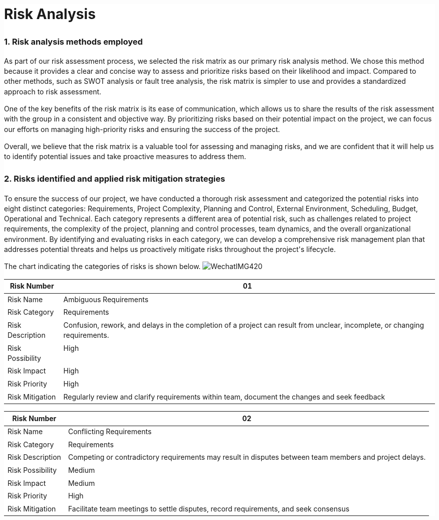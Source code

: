 # Risk Analysis

### 1. Risk analysis methods employed

As part of our risk assessment process, we selected the risk matrix as our primary risk analysis method. We chose this method because it provides a clear and concise way to assess and prioritize risks based on their likelihood and impact. Compared to other methods, such as SWOT analysis or fault tree analysis, the risk matrix is simpler to use and provides a standardized approach to risk assessment.

One of the key benefits of the risk matrix is its ease of communication, which allows us to share the results of the risk assessment with the group in a consistent and objective way. By prioritizing risks based on their potential impact on the project, we can focus our efforts on managing high-priority risks and ensuring the success of the project.

Overall, we believe that the risk matrix is a valuable tool for assessing and managing risks, and we are confident that it will help us to identify potential issues and take proactive measures to address them.

### 2. Risks identified and applied risk mitigation strategies

To ensure the success of our project, we have conducted a thorough risk assessment and categorized the potential risks into eight distinct categories: Requirements, Project Complexity, Planning and Control, External Environment, Scheduling, Budget, Operational and Technical. Each category represents a different area of potential risk, such as challenges related to project requirements, the complexity of the project, planning and control processes, team dynamics, and the overall organizational environment. By identifying and evaluating risks in each category, we can develop a comprehensive risk management plan that addresses potential threats and helps us proactively mitigate risks throughout the project's lifecycle.

The chart indicating the categories of risks is shown below.
![WechatIMG420](C:\Users\yucpu\Desktop\WechatIMG420.png)

| Risk Number      | 01                                                                                                                          |
| ---------------- | --------------------------------------------------------------------------------------------------------------------------- |
| Risk Name        | Ambiguous Requirements                                                                                                      |
| Risk Category    | Requirements                                                                                                                |
| Risk Description | Confusion, rework, and delays in the completion of a project can result from unclear, incomplete, or changing requirements. |
| Risk Possibility | High                                                                                                                        |
| Risk Impact      | High                                                                                                                        |
| Risk Priority    | High                                                                                                                        |
| Risk Mitigation  | Regularly review and clarify requirements within team, document the changes and seek feedback                               |

| Risk Number      | 02                                                                                                      |
| ---------------- | ------------------------------------------------------------------------------------------------------- |
| Risk Name        | Conflicting Requirements                                                                                |
| Risk Category    | Requirements                                                                                            |
| Risk Description | Competing or contradictory requirements may result in disputes between team members and project delays. |
| Risk Possibility | Medium                                                                                                  |
| Risk Impact      | Medium                                                                                                  |
| Risk Priority    | High                                                                                                    |
| Risk Mitigation  | Facilitate team meetings to settle disputes, record requirements, and seek consensus                    |
